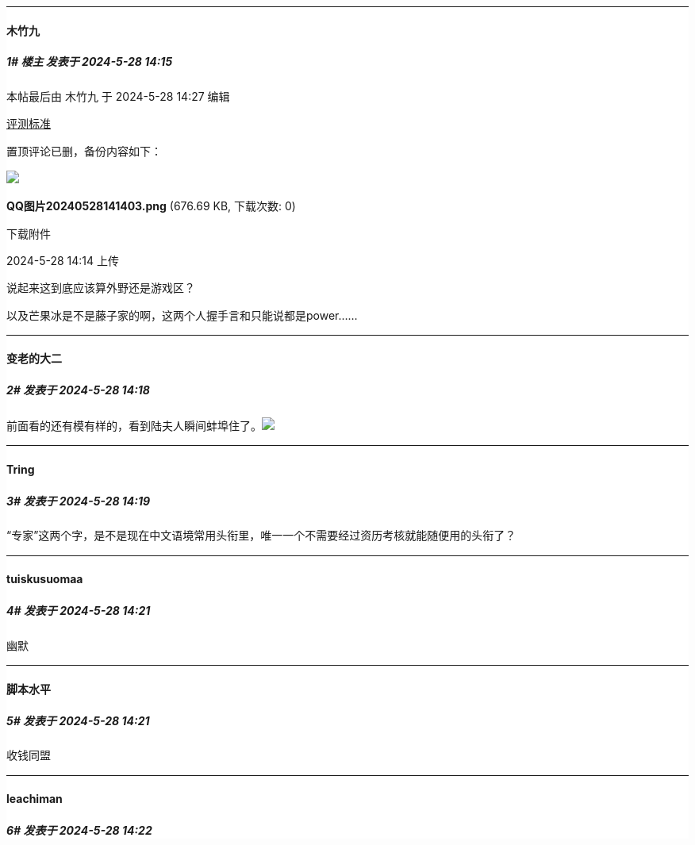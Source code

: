 ﻿
*****

####  木竹九  
##### 1#       楼主       发表于 2024-5-28 14:15

 本帖最后由 木竹九 于 2024-5-28 14:27 编辑 

[评测标准](https://www.bilibili.com/video/BV1qi421S7N4)

置顶评论已删，备份内容如下：

<img src="https://img.saraba1st.com/forum/202405/28/141413zbfb6ois3fu69qo5.png" referrerpolicy="no-referrer">

<strong>QQ图片20240528141403.png</strong> (676.69 KB, 下载次数: 0)

下载附件

2024-5-28 14:14 上传

说起来这到底应该算外野还是游戏区？

以及芒果冰是不是藤子家的啊，这两个人握手言和只能说都是power……

*****

####  变老的大二  
##### 2#       发表于 2024-5-28 14:18

前面看的还有模有样的，看到陆夫人瞬间蚌埠住了。<img src="https://static.saraba1st.com/image/smiley/face2017/067.png" referrerpolicy="no-referrer">

*****

####  Tring  
##### 3#       发表于 2024-5-28 14:19

“专家”这两个字，是不是现在中文语境常用头衔里，唯一一个不需要经过资历考核就能随便用的头衔了？

*****

####  tuiskusuomaa  
##### 4#       发表于 2024-5-28 14:21

幽默

*****

####  脚本水平  
##### 5#       发表于 2024-5-28 14:21

收钱同盟

*****

####  leachiman  
##### 6#       发表于 2024-5-28 14:22
